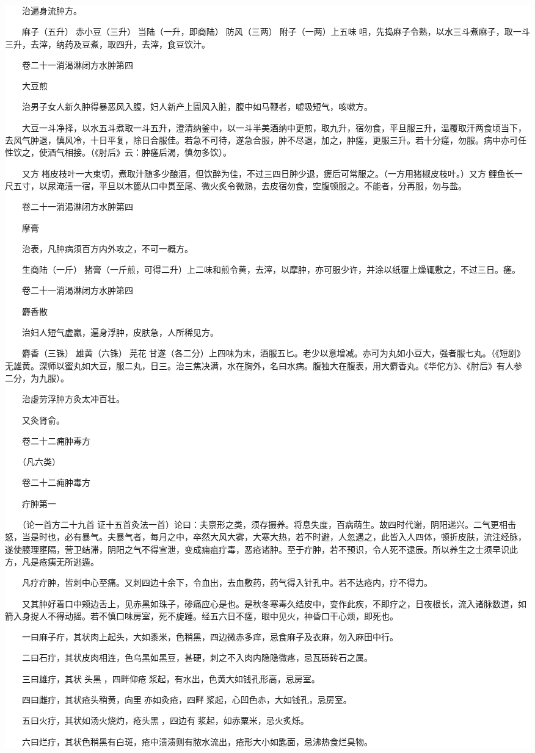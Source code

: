 　　治遍身流肿方。

　　麻子（五升） 赤小豆（三升） 当陆（一升，即商陆） 防风（三两） 附子（一两）上五味 咀，先捣麻子令熟，以水三斗煮麻子，取一斗三升，去滓，纳药及豆煮，取四升，去滓，食豆饮汁。

　　卷二十一消渴淋闭方水肿第四

　　大豆煎

　　治男子女人新久肿得暴恶风入腹，妇人新产上圊风入脏，腹中如马鞭者，嘘吸短气，咳嗽方。

　　大豆一斗净择，以水五斗煮取一斗五升，澄清纳釜中，以一斗半美酒纳中更煎，取九升，宿勿食，平旦服三升，温覆取汗两食顷当下，去风气肿退，慎风冷，十日平复，除日合服佳。若急不可待，遂急合服，肿不尽退，加之，肿瘥，更服三升。若十分瘥，勿服。病中亦可任性饮之，使酒气相接。（《肘后》云：肿瘥后渴，慎勿多饮）。

　　又方 楮皮枝叶一大束切，煮取汁随多少酿酒，但饮醉为佳，不过三四日肿少退，瘥后可常服之。（一方用猪椒皮枝叶。）又方 鲤鱼长一尺五寸，以尿淹渍一宿，平旦以木篦从口中贯至尾、微火炙令微熟，去皮宿勿食，空腹顿服之。不能者，分再服，勿与盐。

　　卷二十一消渴淋闭方水肿第四

　　摩膏

　　治表，凡肿病须百方内外攻之，不可一概方。

　　生商陆（一斤） 猪膏（一斤煎，可得二升）上二味和煎令黄，去滓，以摩肿，亦可服少许，并涂以纸覆上燥辄敷之，不过三日。瘥。

　　卷二十一消渴淋闭方水肿第四

　　麝香散

　　治妇人短气虚羸，遍身浮肿，皮肤急，人所稀见方。

　　麝香（三铢） 雄黄（六铢） 芫花 甘遂（各二分）上四味为末，酒服五匕。老少以意增减。亦可为丸如小豆大，强者服七丸。（《短剧》无雄黄。深师以蜜丸如大豆，服二丸，日三。治三焦决满，水在胸外，名曰水病。腹独大在腹表，用大麝香丸。《华佗方》、《肘后》有人参二分，为九服）。

　　治虚劳浮肿方灸太冲百壮。

　　又灸肾俞。

　　卷二十二痈肿毒方

　　（凡六类）

　　卷二十二痈肿毒方

　　疔肿第一

　　（论一首方二十九首 证十五首灸法一首）论曰：夫禀形之类，须存摄养。将息失度，百病萌生。故四时代谢，阴阳递兴。二气更相击怒，当是时也，必有暴气。夫暴气者，每月之中，卒然大风大雾，大寒大热，若不时避，人忽遇之，此皆入人四体，顿折皮肤，流注经脉，遂使腠理壅隔，营卫结滞，阴阳之气不得宣泄，变成痈疽疔毒，恶疮诸肿。至于疔肿，若不预识，令人死不逮辰。所以养生之士须早识此方，凡是疮痍无所逃遁。

　　凡疗疔肿，皆刺中心至痛。又刺四边十余下，令血出，去血敷药，药气得入针孔中。若不达疮内，疗不得力。

　　又其肿好着口中颊边舌上，见赤黑如珠子，碜痛应心是也。是秋冬寒毒久结皮中，变作此疾，不即疗之，日夜根长，流入诸脉数道，如箭入身捉人不得动摇。若不慎口味房室，死不旋踵。经五六日不瘥，眼中见火，神昏口干心烦，即死也。

　　一曰麻子疔，其状肉上起头，大如黍米，色稍黑，四边微赤多痒，忌食麻子及衣麻，勿入麻田中行。

　　二曰石疔，其状皮肉相连，色乌黑如黑豆，甚硬，刺之不入肉内隐隐微疼，忌瓦砾砖石之属。

　　三曰雄疔，其状 头黑 ，四畔仰疮 浆起，有水出，色黄大如钱孔形高，忌房室。

　　四曰雌疔，其状疮头稍黄，向里 亦如灸疮，四畔 浆起，心凹色赤，大如钱孔，忌房室。

　　五曰火疔，其状如汤火烧灼，疮头黑 ，四边有 浆起，如赤粟米，忌火炙烁。

　　六曰烂疔，其状色稍黑有白斑，疮中溃溃则有脓水流出，疮形大小如匙面，忌沸热食烂臭物。
